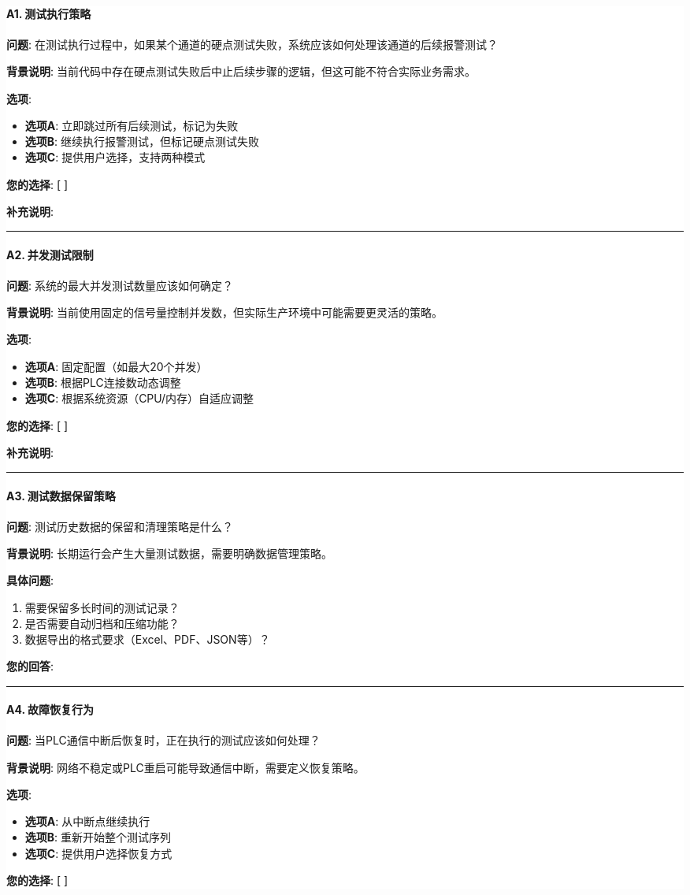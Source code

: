 #### A1. 测试执行策略
**问题**: 在测试执行过程中，如果某个通道的硬点测试失败，系统应该如何处理该通道的后续报警测试？

**背景说明**: 当前代码中存在硬点测试失败后中止后续步骤的逻辑，但这可能不符合实际业务需求。

**选项**:
- **选项A**: 立即跳过所有后续测试，标记为失败
- **选项B**: 继续执行报警测试，但标记硬点测试失败
- **选项C**: 提供用户选择，支持两种模式

**您的选择**: [ ]

**补充说明**:

---

#### A2. 并发测试限制
**问题**: 系统的最大并发测试数量应该如何确定？

**背景说明**: 当前使用固定的信号量控制并发数，但实际生产环境中可能需要更灵活的策略。

**选项**:
- **选项A**: 固定配置（如最大20个并发）
- **选项B**: 根据PLC连接数动态调整
- **选项C**: 根据系统资源（CPU/内存）自适应调整

**您的选择**: [ ]

**补充说明**:

---

#### A3. 测试数据保留策略
**问题**: 测试历史数据的保留和清理策略是什么？

**背景说明**: 长期运行会产生大量测试数据，需要明确数据管理策略。

**具体问题**:
1. 需要保留多长时间的测试记录？
2. 是否需要自动归档和压缩功能？
3. 数据导出的格式要求（Excel、PDF、JSON等）？

**您的回答**:

---

#### A4. 故障恢复行为
**问题**: 当PLC通信中断后恢复时，正在执行的测试应该如何处理？

**背景说明**: 网络不稳定或PLC重启可能导致通信中断，需要定义恢复策略。

**选项**:
- **选项A**: 从中断点继续执行
- **选项B**: 重新开始整个测试序列
- **选项C**: 提供用户选择恢复方式

**您的选择**: [ ]
